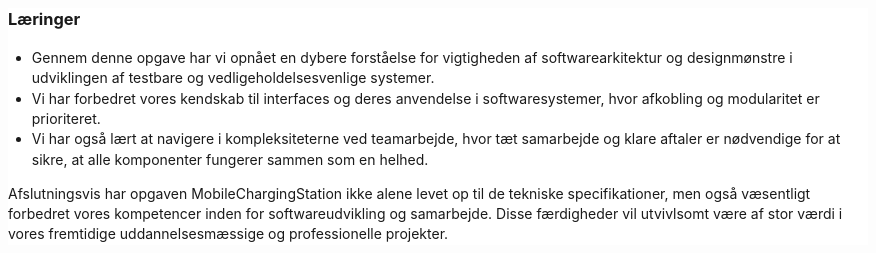 ### Læringer
- Gennem denne opgave har vi opnået en dybere forståelse for vigtigheden af softwarearkitektur og designmønstre i udviklingen af testbare og vedligeholdelsesvenlige systemer.
- Vi har forbedret vores kendskab til interfaces og deres anvendelse i softwaresystemer, hvor afkobling og modularitet er prioriteret.
- Vi har også lært at navigere i kompleksiteterne ved teamarbejde, hvor tæt samarbejde og klare aftaler er nødvendige for at sikre, at alle komponenter fungerer sammen som en helhed.

Afslutningsvis har opgaven MobileChargingStation ikke alene levet op til de tekniske specifikationer, men også væsentligt forbedret vores kompetencer inden for softwareudvikling og samarbejde. Disse færdigheder vil utvivlsomt være af stor værdi i vores fremtidige uddannelsesmæssige og professionelle projekter.